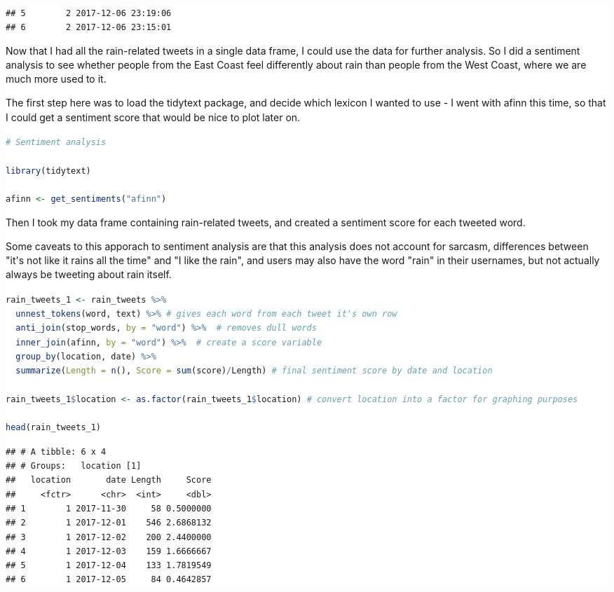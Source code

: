     ## 5        2 2017-12-06 23:19:06
    ## 6        2 2017-12-06 23:15:01

Now that I had all the rain-related tweets in a single data frame, I could use the data for further analysis. So I did a sentiment analysis to see whether people from the East Coast feel differently about rain than people from the West Coast, where we are much more used to it.

The first step here was to load the tidytext package, and decide which lexicon I wanted to use - I went with afinn this time, so that I could get a sentiment score that would be nice to plot later on.

``` r
# Sentiment analysis

library(tidytext)

afinn <- get_sentiments("afinn")
```

Then I took my data frame containing rain-related tweets, and created a sentiment score for each tweeted word.

Some caveats to this apporach to sentiment analysis are that this analysis does not account for sarcasm, differences between "it's not like it rains all the time" and "I like the rain", and users may also have the word "rain" in their usernames, but not actually always be tweeting about rain itself.

``` r
rain_tweets_1 <- rain_tweets %>% 
  unnest_tokens(word, text) %>% # gives each word from each tweet it's own row
  anti_join(stop_words, by = "word") %>%  # removes dull words
  inner_join(afinn, by = "word") %>%  # create a score variable
  group_by(location, date) %>%
  summarize(Length = n(), Score = sum(score)/Length) # final sentiment score by date and location

rain_tweets_1$location <- as.factor(rain_tweets_1$location) # convert location into a factor for graphing purposes

head(rain_tweets_1)
```

    ## # A tibble: 6 x 4
    ## # Groups:   location [1]
    ##   location       date Length     Score
    ##     <fctr>      <chr>  <int>     <dbl>
    ## 1        1 2017-11-30     58 0.5000000
    ## 2        1 2017-12-01    546 2.6868132
    ## 3        1 2017-12-02    200 2.4400000
    ## 4        1 2017-12-03    159 1.6666667
    ## 5        1 2017-12-04    133 1.7819549
    ## 6        1 2017-12-05     84 0.4642857
